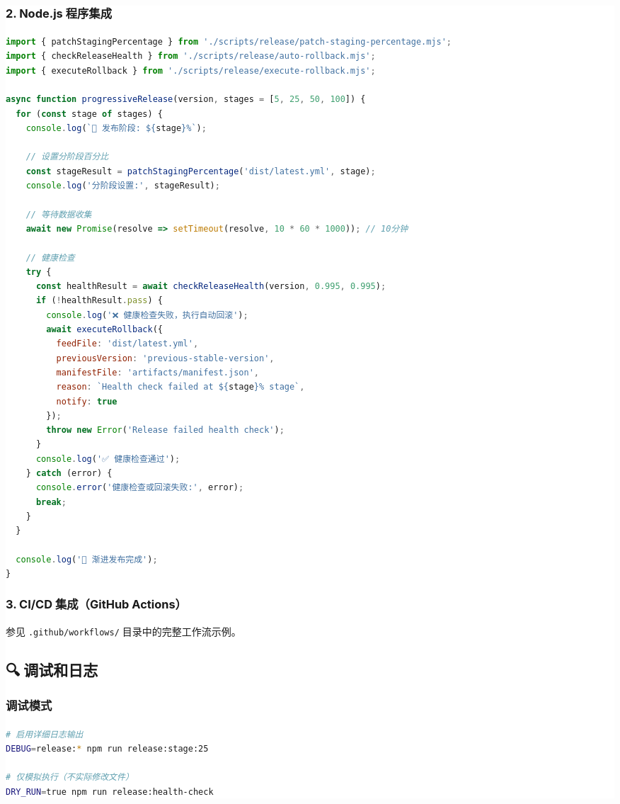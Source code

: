 ### 2. Node.js 程序集成
```javascript
import { patchStagingPercentage } from './scripts/release/patch-staging-percentage.mjs';
import { checkReleaseHealth } from './scripts/release/auto-rollback.mjs';
import { executeRollback } from './scripts/release/execute-rollback.mjs';

async function progressiveRelease(version, stages = [5, 25, 50, 100]) {
  for (const stage of stages) {
    console.log(`🎯 发布阶段: ${stage}%`);
    
    // 设置分阶段百分比
    const stageResult = patchStagingPercentage('dist/latest.yml', stage);
    console.log('分阶段设置:', stageResult);
    
    // 等待数据收集
    await new Promise(resolve => setTimeout(resolve, 10 * 60 * 1000)); // 10分钟
    
    // 健康检查
    try {
      const healthResult = await checkReleaseHealth(version, 0.995, 0.995);
      if (!healthResult.pass) {
        console.log('❌ 健康检查失败，执行自动回滚');
        await executeRollback({
          feedFile: 'dist/latest.yml',
          previousVersion: 'previous-stable-version',
          manifestFile: 'artifacts/manifest.json',
          reason: `Health check failed at ${stage}% stage`,
          notify: true
        });
        throw new Error('Release failed health check');
      }
      console.log('✅ 健康检查通过');
    } catch (error) {
      console.error('健康检查或回滚失败:', error);
      break;
    }
  }
  
  console.log('🎉 渐进发布完成');
}
```

### 3. CI/CD 集成（GitHub Actions）
参见 `.github/workflows/` 目录中的完整工作流示例。

## 🔍 调试和日志

### 调试模式
```bash
# 启用详细日志输出
DEBUG=release:* npm run release:stage:25

# 仅模拟执行（不实际修改文件）
DRY_RUN=true npm run release:health-check
```
